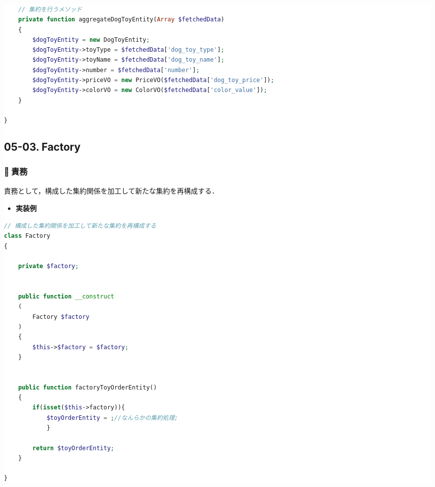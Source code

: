 ```PHP
    // 集約を行うメソッド
    private function aggregateDogToyEntity(Array $fetchedData)
    {
        $dogToyEntity = new DogToyEntity;
        $dogToyEntity->toyType = $fetchedData['dog_toy_type'];
        $dogToyEntity->toyName = $fetchedData['dog_toy_name'];
        $dogToyEntity->number = $fetchedData['number'];
        $dogToyEntity->priceVO = new PriceVO($fetchedData['dog_toy_price']);
        $dogToyEntity->colorVO = new ColorVO($fetchedData['color_value']);
    }
  
}
```



## 05-03. Factory

### :pushpin: 責務

責務として，構成した集約関係を加工して新たな集約を再構成する．

- **実装例**

```PHP
// 構成した集約関係を加工して新たな集約を再構成する
class Factory
{
  
    private $factory;

    
    public function __construct
    (
        Factory $factory
    )
    {
        $this->$factory = $factory;
    }
    
  
    public function factoryToyOrderEntity()
    {
        if(isset($this->factory)){
            $toyOrderEntity = ;//なんらかの集約処理;
            }
    
        return $toyOrderEntity;
    }
    
}
```
